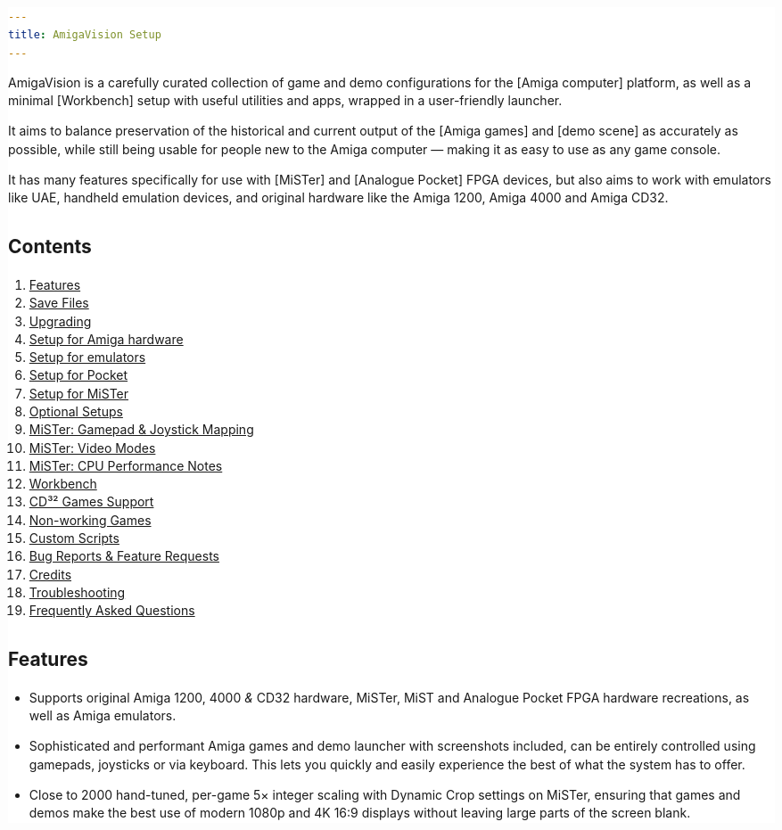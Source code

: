 ```yaml
---
title: AmigaVision Setup
--- 
```


AmigaVision is a carefully curated collection of game and demo configurations for the [Amiga computer] platform, as well as a minimal [Workbench] setup with useful utilities and apps, wrapped in a user-friendly launcher.

It aims to balance preservation of the historical and current output of the [Amiga games] and [demo scene] as accurately as possible, while still being usable for people new to the Amiga computer — making it as easy to use as any game console.

It has many features specifically for use with [MiSTer] and [Analogue Pocket] FPGA devices, but also aims to work with emulators like UAE, handheld emulation devices, and original hardware like the Amiga 1200, Amiga 4000 and Amiga CD32.

## Contents

1. [Features](#features)
2. [Save Files](#save-files)
3. [Upgrading](#upgrading)
4. [Setup for Amiga hardware](#setup-for-amiga-hardware)
5. [Setup for emulators](#setup-for-emulators)
6. [Setup for Pocket](#setup-for-pocket)
7. [Setup for MiSTer](#setup-for-mister)
8. [Optional Setups](#optional-setups)
9. [MiSTer: Gamepad & Joystick Mapping](#mister-gamepad--joystick-mapping)
10. [MiSTer: Video Modes](#mister-video-modes)
11. [MiSTer: CPU Performance Notes](#mister-cpu-performance-notes)
12. [Workbench](#workbench)
13. [CD³² Games Support](#cd-games-support)
14. [Non-working Games](#non-working-games)
15. [Custom Scripts](#custom-scripts)
16. [Bug Reports & Feature Requests](#bug-reports--feature-requests)
17. [Credits](#credits)
18. [Troubleshooting](#troubleshooting)
19. [Frequently Asked Questions](#frequently-asked-questions)

## Features

* Supports original Amiga 1200, 4000 *&* CD32 hardware, MiSTer, MiST and Analogue Pocket FPGA hardware recreations, as well as Amiga emulators.

* Sophisticated and performant Amiga games and demo launcher with screenshots included, can be entirely controlled using gamepads, joysticks or via keyboard. This lets you quickly and easily experience the best of what the system has to offer.

* Close to 2000 hand-tuned, per-game 5× integer scaling with Dynamic Crop settings on MiSTer, ensuring that games and demos make the best use of modern 1080p and 4K 16:9 displays without leaving large parts of the screen blank.
